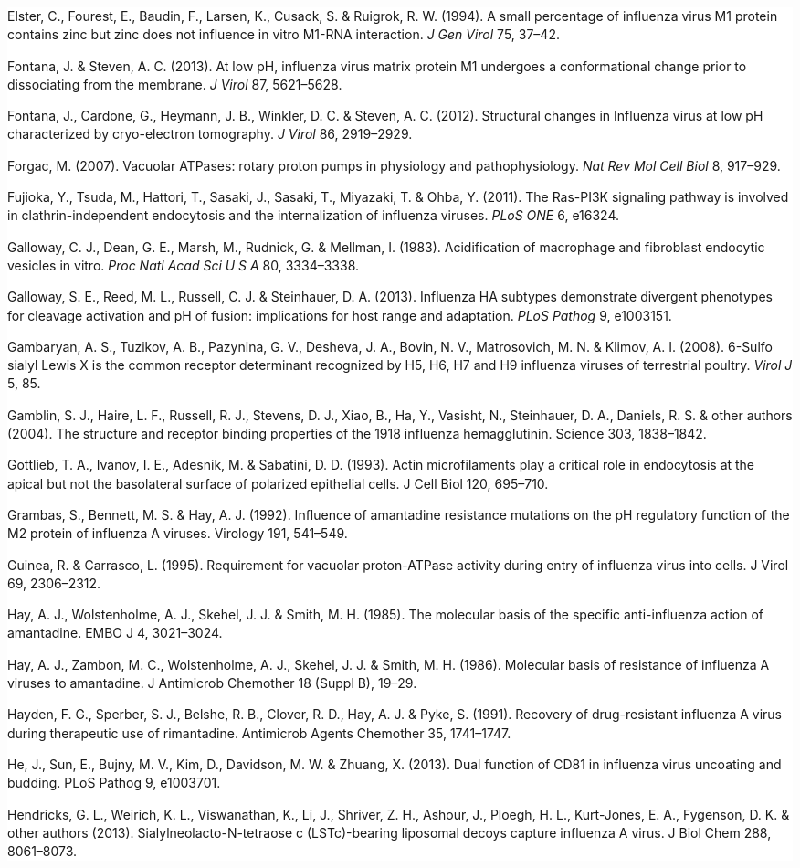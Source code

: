 Elster, C., Fourest, E., Baudin, F., Larsen, K., Cusack, S. & Ruigrok, R. W. (1994). A small percentage of influenza virus M1 protein contains zinc but zinc does not influence in vitro M1-RNA interaction. *J Gen Virol* 75, 37–42.

Fontana, J. & Steven, A. C. (2013). At low pH, influenza virus matrix protein M1 undergoes a conformational change prior to dissociating from the membrane. *J Virol* 87, 5621–5628.

Fontana, J., Cardone, G., Heymann, J. B., Winkler, D. C. & Steven, A. C. (2012). Structural changes in Influenza virus at low pH characterized by cryo-electron tomography. *J Virol* 86, 2919–2929.

Forgac, M. (2007). Vacuolar ATPases: rotary proton pumps in physiology and pathophysiology. *Nat Rev Mol Cell Biol* 8, 917–929.

Fujioka, Y., Tsuda, M., Hattori, T., Sasaki, J., Sasaki, T., Miyazaki, T. & Ohba, Y. (2011). The Ras-PI3K signaling pathway is involved in clathrin-independent endocytosis and the internalization of influenza viruses. *PLoS ONE* 6, e16324.

Galloway, C. J., Dean, G. E., Marsh, M., Rudnick, G. & Mellman, I. (1983). Acidification of macrophage and fibroblast endocytic vesicles in vitro. *Proc Natl Acad Sci U S A* 80, 3334–3338.

Galloway, S. E., Reed, M. L., Russell, C. J. & Steinhauer, D. A. (2013). Influenza HA subtypes demonstrate divergent phenotypes for cleavage activation and pH of fusion: implications for host range and adaptation. *PLoS Pathog* 9, e1003151.

Gambaryan, A. S., Tuzikov, A. B., Pazynina, G. V., Desheva, J. A., Bovin, N. V., Matrosovich, M. N. & Klimov, A. I. (2008). 6-Sulfo sialyl Lewis X is the common receptor determinant recognized by H5, H6, H7 and H9 influenza viruses of terrestrial poultry. *Virol J* 5, 85.

Gamblin, S. J., Haire, L. F., Russell, R. J., Stevens, D. J., Xiao, B., Ha, Y., Vasisht, N., Steinhauer, D. A., Daniels, R. S. & other authors (2004). The structure and receptor binding properties of the 1918 influenza hemagglutinin. Science 303, 1838–1842.

Gottlieb, T. A., Ivanov, I. E., Adesnik, M. & Sabatini, D. D. (1993). Actin microfilaments play a critical role in endocytosis at the apical but not the basolateral surface of polarized epithelial cells. J Cell Biol 120, 695–710.

Grambas, S., Bennett, M. S. & Hay, A. J. (1992). Influence of amantadine resistance mutations on the pH regulatory function of the M2 protein of influenza A viruses. Virology 191, 541–549.

Guinea, R. & Carrasco, L. (1995). Requirement for vacuolar proton-ATPase activity during entry of influenza virus into cells. J Virol 69, 2306–2312.

Hay, A. J., Wolstenholme, A. J., Skehel, J. J. & Smith, M. H. (1985). The molecular basis of the specific anti-influenza action of amantadine. EMBO J 4, 3021–3024.

Hay, A. J., Zambon, M. C., Wolstenholme, A. J., Skehel, J. J. & Smith, M. H. (1986). Molecular basis of resistance of influenza A viruses to amantadine. J Antimicrob Chemother 18 (Suppl B), 19–29.

Hayden, F. G., Sperber, S. J., Belshe, R. B., Clover, R. D., Hay, A. J. & Pyke, S. (1991). Recovery of drug-resistant influenza A virus during therapeutic use of rimantadine. Antimicrob Agents Chemother 35, 1741–1747.

He, J., Sun, E., Bujny, M. V., Kim, D., Davidson, M. W. & Zhuang, X. (2013). Dual function of CD81 in influenza virus uncoating and budding. PLoS Pathog 9, e1003701.

Hendricks, G. L., Weirich, K. L., Viswanathan, K., Li, J., Shriver, Z. H., Ashour, J., Ploegh, H. L., Kurt-Jones, E. A., Fygenson, D. K. & other authors (2013). Sialylneolacto-N-tetraose c (LSTc)-bearing liposomal decoys capture influenza A virus. J Biol Chem 288, 8061–8073.
